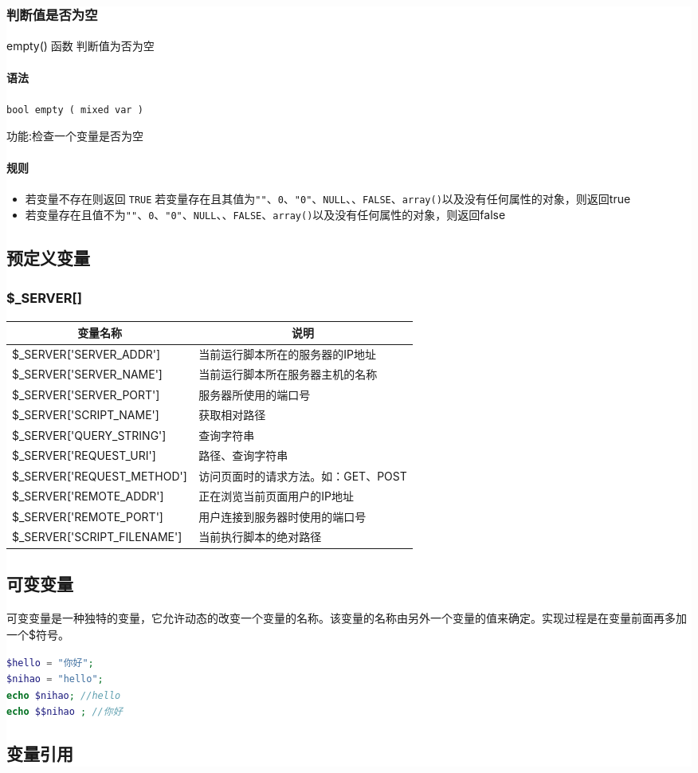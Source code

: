 ### 判断值是否为空

empty() 函数 判断值为否为空

#### 语法

```
bool empty ( mixed var )
```

功能:检查一个变量是否为空

#### 规则

- 若变量不存在则返回 `TRUE` 若变量存在且其值为`""`、`0`、`"0"`、`NULL`、、`FALSE`、`array()`以及没有任何属性的对象，则返回true
- 若变量存在且值不为`""`、`0`、`"0"`、`NULL`、、`FALSE`、`array()`以及没有任何属性的对象，则返回false

## 预定义变量

### $_SERVER[]

| 变量名称                    | 说明                                |
| --------------------------- | ----------------------------------- |
| $_SERVER['SERVER_ADDR']     | 当前运行脚本所在的服务器的IP地址    |
| $_SERVER['SERVER_NAME']     | 当前运行脚本所在服务器主机的名称    |
| $_SERVER['SERVER_PORT']     | 服务器所使用的端口号                |
| $_SERVER['SCRIPT_NAME']     | 获取相对路径                        |
| $_SERVER['QUERY_STRING']    | 查询字符串                          |
| $_SERVER['REQUEST_URI']     | 路径、查询字符串                    |
| $_SERVER['REQUEST_METHOD']  | 访问页面时的请求方法。如：GET、POST |
| $_SERVER['REMOTE_ADDR']     | 正在浏览当前页面用户的IP地址        |
| $_SERVER['REMOTE_PORT']     | 用户连接到服务器时使用的端口号      |
| $_SERVER['SCRIPT_FILENAME'] | 当前执行脚本的绝对路径              |

## 可变变量

可变变量是一种独特的变量，它允许动态的改变一个变量的名称。该变量的名称由另外一个变量的值来确定。实现过程是在变量前面再多加一个$符号。

```php
$hello = "你好";
$nihao = "hello";
echo $nihao; //hello
echo $$nihao ; //你好
```

## 变量引用
